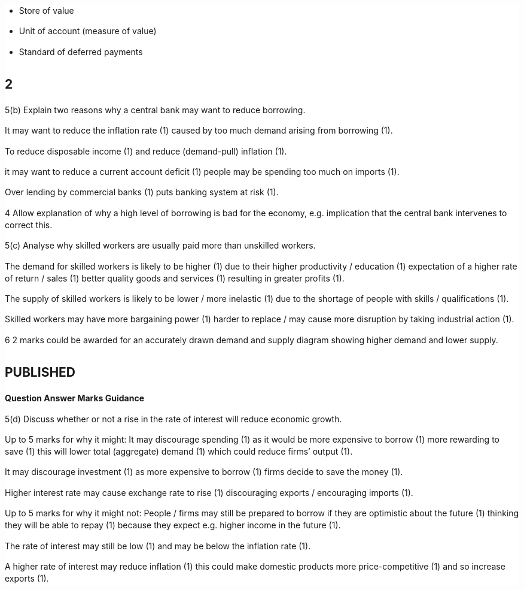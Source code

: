 - Store of value 

- Unit of account (measure of value) 

- Standard of deferred payments 

## 2 

 5(b) Explain two reasons why a central bank may want to reduce borrowing. 

 It may want to reduce the inflation rate (1) caused by too much demand arising from borrowing (1). 

 To reduce disposable income (1) and reduce (demand-pull) inflation (1). 

 it may want to reduce a current account deficit (1) people may be spending too much on imports (1). 

 Over lending by commercial banks (1) puts banking system at risk (1). 

 4 Allow explanation of why a high level of borrowing is bad for the economy, e.g. implication that the central bank intervenes to correct this. 

 5(c) Analyse why skilled workers are usually paid more than unskilled workers. 

 The demand for skilled workers is likely to be higher (1) due to their higher productivity / education (1) expectation of a higher rate of return / sales (1) better quality goods and services (1) resulting in greater profits (1). 

 The supply of skilled workers is likely to be lower / more inelastic (1) due to the shortage of people with skills / qualifications (1). 

 Skilled workers may have more bargaining power (1) harder to replace / may cause more disruption by taking industrial action (1). 

 6 2 marks could be awarded for an accurately drawn demand and supply diagram showing higher demand and lower supply. 


## PUBLISHED 

**Question Answer Marks Guidance** 

 5(d) Discuss whether or not a rise in the rate of interest will reduce economic growth. 

 Up to 5 marks for why it might: It may discourage spending (1) as it would be more expensive to borrow (1) more rewarding to save (1) this will lower total (aggregate) demand (1) which could reduce firms’ output (1). 

 It may discourage investment (1) as more expensive to borrow (1) firms decide to save the money (1). 

 Higher interest rate may cause exchange rate to rise (1) discouraging exports / encouraging imports (1). 

 Up to 5 marks for why it might not: People / firms may still be prepared to borrow if they are optimistic about the future (1) thinking they will be able to repay (1) because they expect e.g. higher income in the future (1). 

 The rate of interest may still be low (1) and may be below the inflation rate (1). 

 A higher rate of interest may reduce inflation (1) this could make domestic products more price-competitive (1) and so increase exports (1). 
